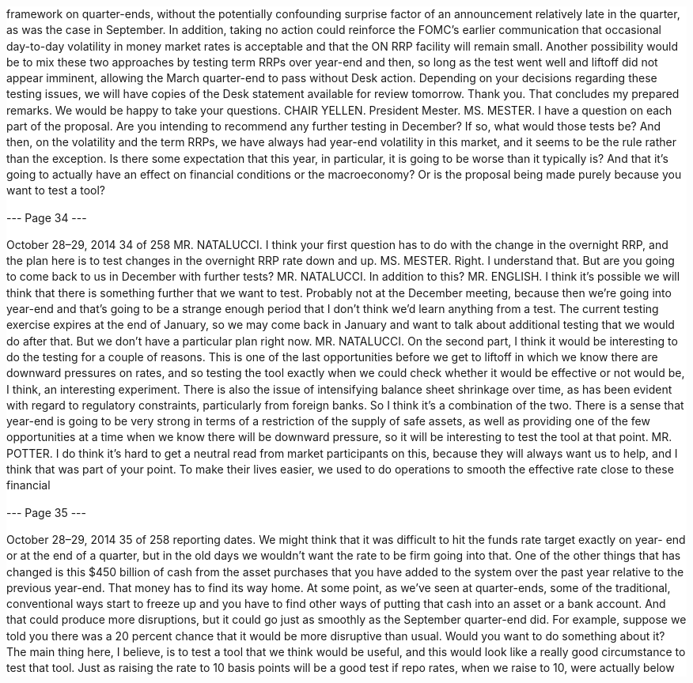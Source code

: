 framework on quarter-ends, without the potentially confounding surprise factor of an
announcement relatively late in the quarter, as was the case in September. In
addition, taking no action could reinforce the FOMC’s earlier communication that
occasional day-to-day volatility in money market rates is acceptable and that the ON
RRP facility will remain small.
Another possibility would be to mix these two approaches by testing term RRPs
over year-end and then, so long as the test went well and liftoff did not appear
imminent, allowing the March quarter-end to pass without Desk action.
Depending on your decisions regarding these testing issues, we will have copies
of the Desk statement available for review tomorrow.
Thank you. That concludes my prepared remarks. We would be happy to take
your questions.
CHAIR YELLEN. President Mester.
MS. MESTER. I have a question on each part of the proposal. Are you intending to
recommend any further testing in December? If so, what would those tests be? And then, on the
volatility and the term RRPs, we have always had year-end volatility in this market, and it seems
to be the rule rather than the exception. Is there some expectation that this year, in particular, it
is going to be worse than it typically is? And that it’s going to actually have an effect on
financial conditions or the macroeconomy? Or is the proposal being made purely because you
want to test a tool?

--- Page 34 ---

October 28–29, 2014 34 of 258
MR. NATALUCCI. I think your first question has to do with the change in the overnight
RRP, and the plan here is to test changes in the overnight RRP rate down and up.
MS. MESTER. Right. I understand that. But are you going to come back to us in
December with further tests?
MR. NATALUCCI. In addition to this?
MR. ENGLISH. I think it’s possible we will think that there is something further that we
want to test. Probably not at the December meeting, because then we’re going into year-end and
that’s going to be a strange enough period that I don’t think we’d learn anything from a test. The
current testing exercise expires at the end of January, so we may come back in January and want
to talk about additional testing that we would do after that. But we don’t have a particular plan
right now.
MR. NATALUCCI. On the second part, I think it would be interesting to do the testing
for a couple of reasons. This is one of the last opportunities before we get to liftoff in which we
know there are downward pressures on rates, and so testing the tool exactly when we could
check whether it would be effective or not would be, I think, an interesting experiment. There is
also the issue of intensifying balance sheet shrinkage over time, as has been evident with regard
to regulatory constraints, particularly from foreign banks. So I think it’s a combination of the
two. There is a sense that year-end is going to be very strong in terms of a restriction of the
supply of safe assets, as well as providing one of the few opportunities at a time when we know
there will be downward pressure, so it will be interesting to test the tool at that point.
MR. POTTER. I do think it’s hard to get a neutral read from market participants on this,
because they will always want us to help, and I think that was part of your point. To make their
lives easier, we used to do operations to smooth the effective rate close to these financial

--- Page 35 ---

October 28–29, 2014 35 of 258
reporting dates. We might think that it was difficult to hit the funds rate target exactly on year-
end or at the end of a quarter, but in the old days we wouldn’t want the rate to be firm going into
that.
One of the other things that has changed is this $450 billion of cash from the asset
purchases that you have added to the system over the past year relative to the previous year-end.
That money has to find its way home. At some point, as we’ve seen at quarter-ends, some of the
traditional, conventional ways start to freeze up and you have to find other ways of putting that
cash into an asset or a bank account. And that could produce more disruptions, but it could go
just as smoothly as the September quarter-end did. For example, suppose we told you there was
a 20 percent chance that it would be more disruptive than usual. Would you want to do
something about it? The main thing here, I believe, is to test a tool that we think would be
useful, and this would look like a really good circumstance to test that tool. Just as raising the
rate to 10 basis points will be a good test if repo rates, when we raise to 10, were actually below